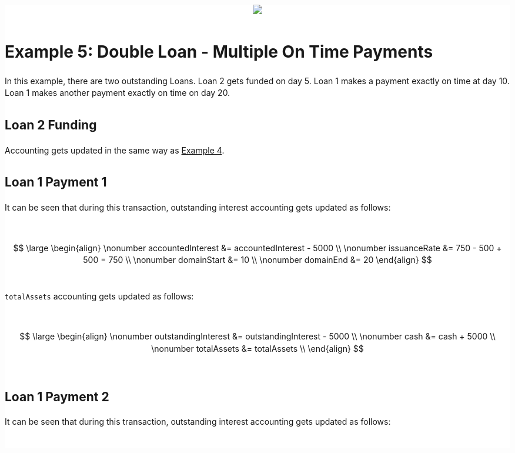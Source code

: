 <p align="center">
  <img src="https://user-images.githubusercontent.com/44272939/196170808-61f7eb98-ca93-4e03-96ba-49c3b60afd01.svg" height="1750" />
</p>

# Example 5: Double Loan - Multiple On Time Payments

In this example, there are two outstanding Loans. Loan 2 gets funded on day 5. Loan 1 makes a payment exactly on time at day 10. Loan 1 makes another payment exactly on time on day 20.

## Loan 2 Funding

Accounting gets updated in the same way as [Example 4](https://github.com/maple-labs/maple-core-v2/wiki/Pool-Accounting-Examples#loan-2-funding).

## Loan 1 Payment 1

It can be seen that during this transaction, outstanding interest accounting gets updated as follows:

<br/>

$$
\large
\begin{align}
\nonumber accountedInterest &= accountedInterest - 5000 \\
\nonumber issuanceRate      &= 750 - 500 + 500 = 750 \\
\nonumber domainStart       &= 10 \\
\nonumber domainEnd         &= 20
\end{align}
$$
<br/>

`totalAssets` accounting gets updated as follows:

<br/>

$$
\large
\begin{align}
\nonumber outstandingInterest &= outstandingInterest - 5000 \\
\nonumber cash                &= cash + 5000 \\
\nonumber totalAssets         &= totalAssets \\
\end{align}
$$
<br/>

## Loan 1 Payment 2

It can be seen that during this transaction, outstanding interest accounting gets updated as follows:

<br/>
